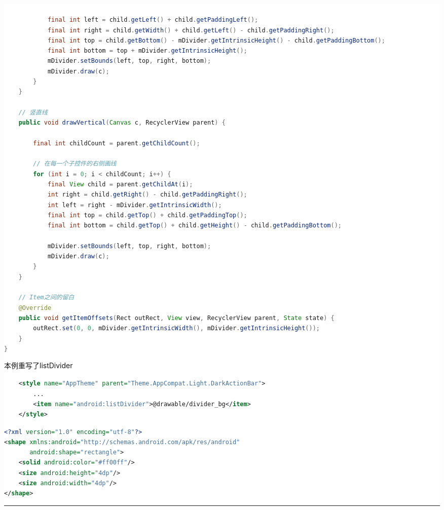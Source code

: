```java

            final int left = child.getLeft() + child.getPaddingLeft();
            final int right = child.getWidth() + child.getLeft() - child.getPaddingRight();
            final int top = child.getBottom() - mDivider.getIntrinsicHeight() - child.getPaddingBottom();
            final int bottom = top + mDivider.getIntrinsicHeight();
            mDivider.setBounds(left, top, right, bottom);
            mDivider.draw(c);
        }
    }

    // 竖直线
    public void drawVertical(Canvas c, RecyclerView parent) {

        final int childCount = parent.getChildCount();

        // 在每一个子控件的右侧画线
        for (int i = 0; i < childCount; i++) {
            final View child = parent.getChildAt(i);
            int right = child.getRight() - child.getPaddingRight();
            int left = right - mDivider.getIntrinsicWidth();
            final int top = child.getTop() + child.getPaddingTop();
            final int bottom = child.getTop() + child.getHeight() - child.getPaddingBottom();

            mDivider.setBounds(left, top, right, bottom);
            mDivider.draw(c);
        }
    }

    // Item之间的留白
    @Override
    public void getItemOffsets(Rect outRect, View view, RecyclerView parent, State state) {
        outRect.set(0, 0, mDivider.getIntrinsicWidth(), mDivider.getIntrinsicHeight());
    }
}
```

本例重写了listDivider
```xml
    <style name="AppTheme" parent="Theme.AppCompat.Light.DarkActionBar">
    	...
        <item name="android:listDivider">@drawable/divider_bg</item>
    </style>
```
```xml
<?xml version="1.0" encoding="utf-8"?>
<shape xmlns:android="http://schemas.android.com/apk/res/android"
       android:shape="rectangle">
    <solid android:color="#ff00ff"/>
    <size android:height="4dp"/>
    <size android:width="4dp"/>
</shape>
```

---